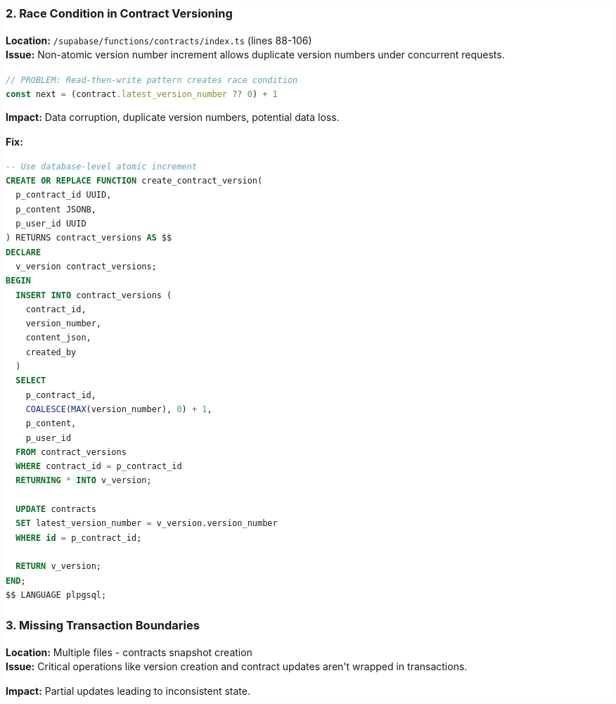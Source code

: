 ### 2. Race Condition in Contract Versioning
**Location:** `/supabase/functions/contracts/index.ts` (lines 88-106)  
**Issue:** Non-atomic version number increment allows duplicate version numbers under concurrent requests.

```typescript path=/supabase/functions/contracts/index.ts start=88
// PROBLEM: Read-then-write pattern creates race condition
const next = (contract.latest_version_number ?? 0) + 1
```

**Impact:** Data corruption, duplicate version numbers, potential data loss.

**Fix:**
```sql
-- Use database-level atomic increment
CREATE OR REPLACE FUNCTION create_contract_version(
  p_contract_id UUID,
  p_content JSONB,
  p_user_id UUID
) RETURNS contract_versions AS $$
DECLARE
  v_version contract_versions;
BEGIN
  INSERT INTO contract_versions (
    contract_id, 
    version_number, 
    content_json, 
    created_by
  )
  SELECT 
    p_contract_id,
    COALESCE(MAX(version_number), 0) + 1,
    p_content,
    p_user_id
  FROM contract_versions
  WHERE contract_id = p_contract_id
  RETURNING * INTO v_version;
  
  UPDATE contracts 
  SET latest_version_number = v_version.version_number
  WHERE id = p_contract_id;
  
  RETURN v_version;
END;
$$ LANGUAGE plpgsql;
```

### 3. Missing Transaction Boundaries
**Location:** Multiple files - contracts snapshot creation  
**Issue:** Critical operations like version creation and contract updates aren't wrapped in transactions.

**Impact:** Partial updates leading to inconsistent state.
